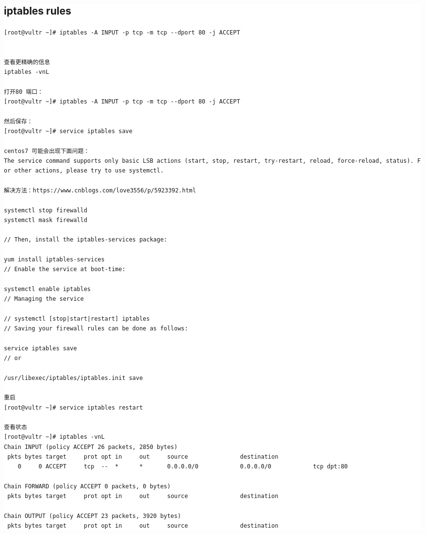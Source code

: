 ## iptables rules

```text
[root@vultr ~]# iptables -A INPUT -p tcp -m tcp --dport 80 -j ACCEPT


查看更精确的信息
iptables -vnL

打开80 端口：
[root@vultr ~]# iptables -A INPUT -p tcp -m tcp --dport 80 -j ACCEPT

然后保存：
[root@vultr ~]# service iptables save

centos7 可能会出现下面问题：
The service command supports only basic LSB actions (start, stop, restart, try-restart, reload, force-reload, status). For other actions, please try to use systemctl.

解决方法：https://www.cnblogs.com/love3556/p/5923392.html

systemctl stop firewalld
systemctl mask firewalld

// Then, install the iptables-services package:

yum install iptables-services
// Enable the service at boot-time:

systemctl enable iptables
// Managing the service

// systemctl [stop|start|restart] iptables
// Saving your firewall rules can be done as follows:

service iptables save
// or

/usr/libexec/iptables/iptables.init save

重启
[root@vultr ~]# service iptables restart

查看状态
[root@vultr ~]# iptables -vnL
Chain INPUT (policy ACCEPT 26 packets, 2850 bytes)
 pkts bytes target     prot opt in     out     source               destination
    0     0 ACCEPT     tcp  --  *      *       0.0.0.0/0            0.0.0.0/0            tcp dpt:80

Chain FORWARD (policy ACCEPT 0 packets, 0 bytes)
 pkts bytes target     prot opt in     out     source               destination

Chain OUTPUT (policy ACCEPT 23 packets, 3920 bytes)
 pkts bytes target     prot opt in     out     source               destination
```
